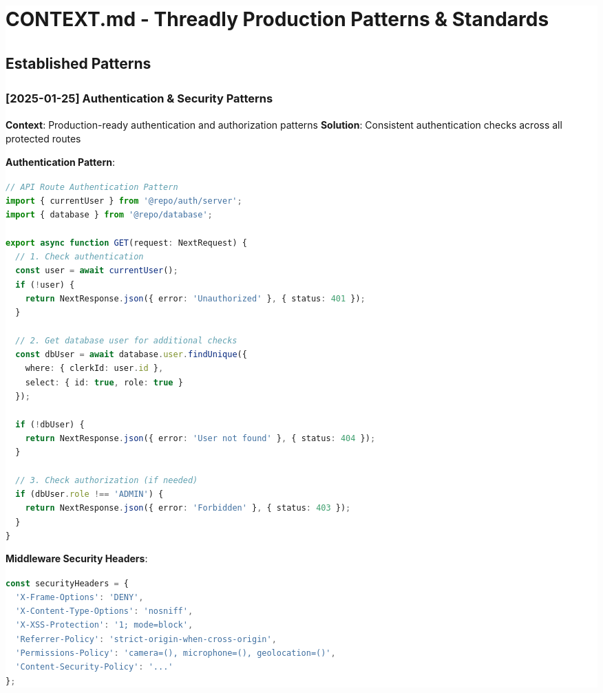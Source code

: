 # CONTEXT.md - Threadly Production Patterns & Standards

## Established Patterns

### [2025-01-25] Authentication & Security Patterns

**Context**: Production-ready authentication and authorization patterns
**Solution**: Consistent authentication checks across all protected routes

**Authentication Pattern**:
```typescript
// API Route Authentication Pattern
import { currentUser } from '@repo/auth/server';
import { database } from '@repo/database';

export async function GET(request: NextRequest) {
  // 1. Check authentication
  const user = await currentUser();
  if (!user) {
    return NextResponse.json({ error: 'Unauthorized' }, { status: 401 });
  }

  // 2. Get database user for additional checks
  const dbUser = await database.user.findUnique({
    where: { clerkId: user.id },
    select: { id: true, role: true }
  });

  if (!dbUser) {
    return NextResponse.json({ error: 'User not found' }, { status: 404 });
  }

  // 3. Check authorization (if needed)
  if (dbUser.role !== 'ADMIN') {
    return NextResponse.json({ error: 'Forbidden' }, { status: 403 });
  }
}
```

**Middleware Security Headers**:
```typescript
const securityHeaders = {
  'X-Frame-Options': 'DENY',
  'X-Content-Type-Options': 'nosniff',
  'X-XSS-Protection': '1; mode=block',
  'Referrer-Policy': 'strict-origin-when-cross-origin',
  'Permissions-Policy': 'camera=(), microphone=(), geolocation=()',
  'Content-Security-Policy': '...'
};
```
